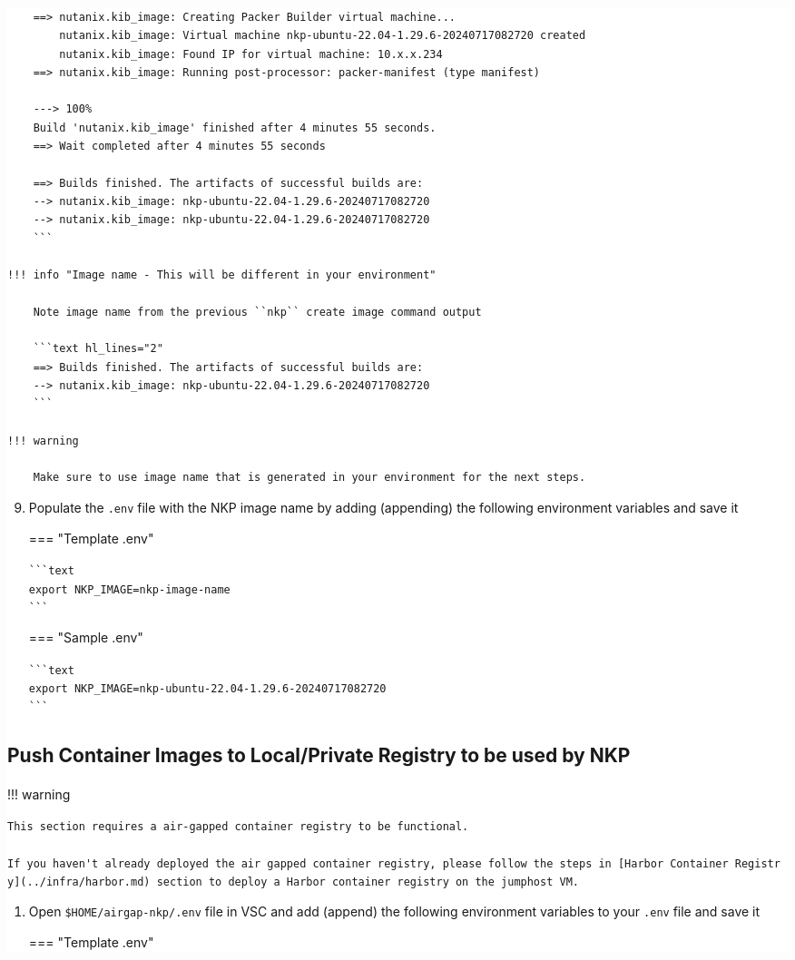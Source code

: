         ==> nutanix.kib_image: Creating Packer Builder virtual machine...
            nutanix.kib_image: Virtual machine nkp-ubuntu-22.04-1.29.6-20240717082720 created
            nutanix.kib_image: Found IP for virtual machine: 10.x.x.234
        ==> nutanix.kib_image: Running post-processor: packer-manifest (type manifest)
        
        ---> 100%
        Build 'nutanix.kib_image' finished after 4 minutes 55 seconds.
        ==> Wait completed after 4 minutes 55 seconds

        ==> Builds finished. The artifacts of successful builds are:
        --> nutanix.kib_image: nkp-ubuntu-22.04-1.29.6-20240717082720
        --> nutanix.kib_image: nkp-ubuntu-22.04-1.29.6-20240717082720
        ```

    !!! info "Image name - This will be different in your environment"
        
        Note image name from the previous ``nkp`` create image command output

        ```text hl_lines="2"
        ==> Builds finished. The artifacts of successful builds are:
        --> nutanix.kib_image: nkp-ubuntu-22.04-1.29.6-20240717082720
        ```

    !!! warning

        Make sure to use image name that is generated in your environment for the next steps.

9.  Populate the ``.env`` file with the NKP image name by adding (appending) the following environment variables and save it

    === "Template .env"

        ```text
        export NKP_IMAGE=nkp-image-name
        ```

    === "Sample .env"

        ```text
        export NKP_IMAGE=nkp-ubuntu-22.04-1.29.6-20240717082720
        ```

## Push Container Images to Local/Private Registry to be used by NKP

!!! warning
    
    This section requires a air-gapped container registry to be functional.

    If you haven't already deployed the air gapped container registry, please follow the steps in [Harbor Container Registry](../infra/harbor.md) section to deploy a Harbor container registry on the jumphost VM.


1. Open ``$HOME/airgap-nkp/.env`` file in VSC and add (append) the following environment variables to your ``.env`` file and save it
   
    === "Template .env"
